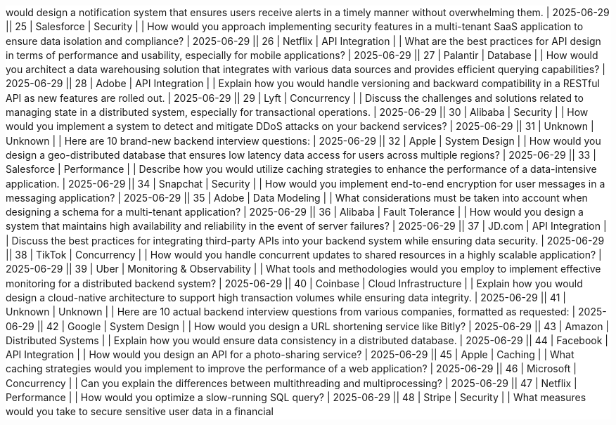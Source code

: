 would design a notification system that ensures users receive alerts in a timely manner without overwhelming them. | 2025-06-29 || 25 | Salesforce | Security |  | How would you approach implementing security features in a multi-tenant SaaS application to ensure data isolation and compliance? | 2025-06-29 || 26 | Netflix | API Integration |  | What are the best practices for API design in terms of performance and usability, especially for mobile applications? | 2025-06-29 || 27 | Palantir | Database |  | How would you architect a data warehousing solution that integrates with various data sources and provides efficient querying capabilities? | 2025-06-29 || 28 | Adobe | API Integration |  | Explain how you would handle versioning and backward compatibility in a RESTful API as new features are rolled out. | 2025-06-29 || 29 | Lyft | Concurrency |  | Discuss the challenges and solutions related to managing state in a distributed system, especially for transactional operations. | 2025-06-29 || 30 | Alibaba | Security |  | How would you implement a system to detect and mitigate DDoS attacks on your backend services? | 2025-06-29 || 31 | Unknown | Unknown |  | Here are 10 brand-new backend interview questions: | 2025-06-29 || 32 | Apple | System Design |  | How would you design a geo-distributed database that ensures low latency data access for users across multiple regions? | 2025-06-29 || 33 | Salesforce | Performance |  | Describe how you would utilize caching strategies to enhance the performance of a data-intensive application. | 2025-06-29 || 34 | Snapchat | Security |  | How would you implement end-to-end encryption for user messages in a messaging application? | 2025-06-29 || 35 | Adobe | Data Modeling |  | What considerations must be taken into account when designing a schema for a multi-tenant application? | 2025-06-29 || 36 | Alibaba | Fault Tolerance |  | How would you design a system that maintains high availability and reliability in the event of server failures? | 2025-06-29 || 37 | JD.com | API Integration |  | Discuss the best practices for integrating third-party APIs into your backend system while ensuring data security. | 2025-06-29 || 38 | TikTok | Concurrency |  | How would you handle concurrent updates to shared resources in a highly scalable application? | 2025-06-29 || 39 | Uber | Monitoring & Observability |  | What tools and methodologies would you employ to implement effective monitoring for a distributed backend system? | 2025-06-29 || 40 | Coinbase | Cloud Infrastructure |  | Explain how you would design a cloud-native architecture to support high transaction volumes while ensuring data integrity. | 2025-06-29 || 41 | Unknown | Unknown |  | Here are 10 actual backend interview questions from various companies, formatted as requested: | 2025-06-29 || 42 | Google | System Design |  | How would you design a URL shortening service like Bitly? | 2025-06-29 || 43 | Amazon | Distributed Systems |  | Explain how you would ensure data consistency in a distributed database. | 2025-06-29 || 44 | Facebook | API Integration |  | How would you design an API for a photo-sharing service? | 2025-06-29 || 45 | Apple | Caching |  | What caching strategies would you implement to improve the performance of a web application? | 2025-06-29 || 46 | Microsoft | Concurrency |  | Can you explain the differences between multithreading and multiprocessing? | 2025-06-29 || 47 | Netflix | Performance |  | How would you optimize a slow-running SQL query? | 2025-06-29 || 48 | Stripe | Security |  | What measures would you take to secure sensitive user data in a financial